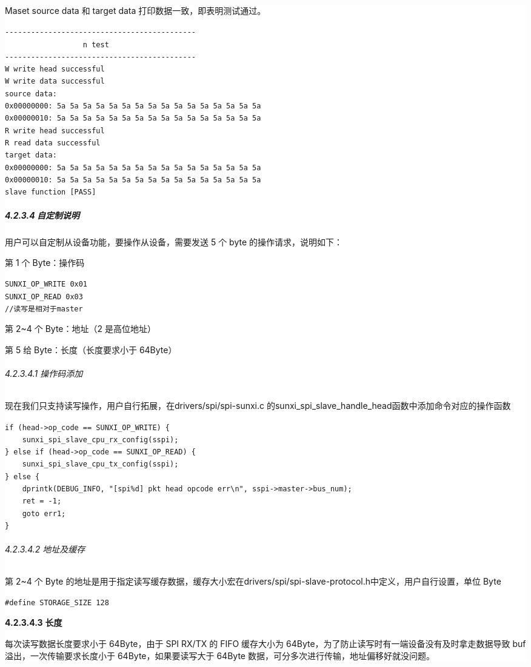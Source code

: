 Maset source data 和 target data 打印数据一致，即表明测试通过。

```
--------------------------------------------
				  n test
--------------------------------------------
W write head successful
W write data successful
source data:
0x00000000: 5a 5a 5a 5a 5a 5a 5a 5a 5a 5a 5a 5a 5a 5a 5a 5a
0x00000010: 5a 5a 5a 5a 5a 5a 5a 5a 5a 5a 5a 5a 5a 5a 5a 5a
R write head successful
R read data successful
target data:
0x00000000: 5a 5a 5a 5a 5a 5a 5a 5a 5a 5a 5a 5a 5a 5a 5a 5a
0x00000010: 5a 5a 5a 5a 5a 5a 5a 5a 5a 5a 5a 5a 5a 5a 5a 5a
slave function [PASS]
```



##### 4.2.3.4 自定制说明

用户可以自定制从设备功能，要操作从设备，需要发送 5 个 byte 的操作请求，说明如下：

第 1 个 Byte：操作码

```
SUNXI_OP_WRITE 0x01
SUNXI_OP_READ 0x03
//读写是相对于master
```

第 2~4 个 Byte：地址（2 是高位地址）

第 5 给 Byte：长度（长度要求小于 64Byte）



###### 4.2.3.4.1  操作码添加

现在我们只支持读写操作，用户自行拓展，在drivers/spi/spi-sunxi.c 的sunxi_spi_slave_handle_head函数中添加命令对应的操作函数

```
if (head->op_code == SUNXI_OP_WRITE) {
	sunxi_spi_slave_cpu_rx_config(sspi);
} else if (head->op_code == SUNXI_OP_READ) {
	sunxi_spi_slave_cpu_tx_config(sspi);
} else {
    dprintk(DEBUG_INFO, "[spi%d] pkt head opcode err\n", sspi->master->bus_num);
    ret = -1;
    goto err1;
}
```



###### 4.2.3.4.2 地址及缓存 

第 2~4 个 Byte 的地址是用于指定读写缓存数据，缓存大小宏在drivers/spi/spi-slave-protocol.h中定义，用户自行设置，单位 Byte

```
#define STORAGE_SIZE 128
```



**4.2.3.4.3** **长度** 

每次读写数据长度要求小于 64Byte，由于 SPI RX/TX 的 FIFO 缓存大小为 64Byte，为了防止读写时有一端设备没有及时拿走数据导致 buf 溢出，一次传输要求长度小于 64Byte，如果要读写大于 64Byte 数据，可分多次进行传输，地址偏移好就没问题。